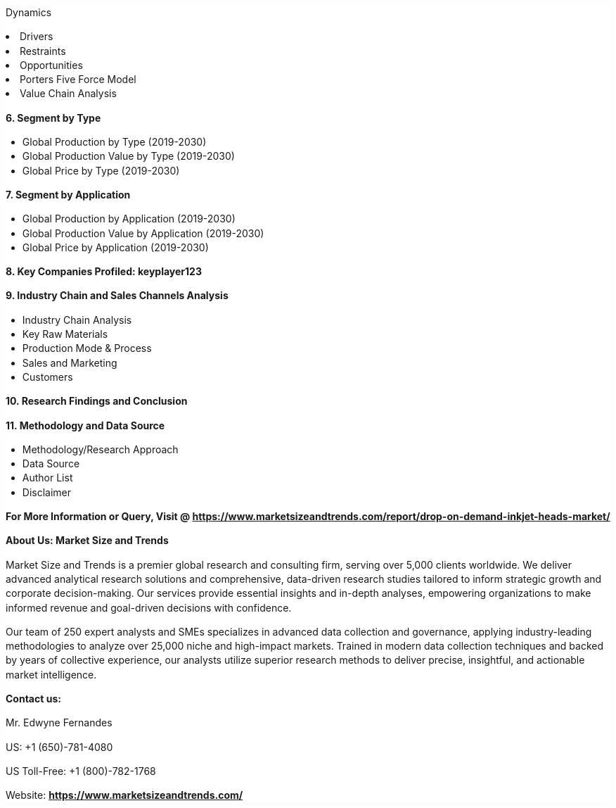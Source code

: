 Dynamics</li><li>Drivers</li><li>Restraints</li><li>Opportunities</li><li>Porters Five Force Model</li><li>Value Chain Analysis&nbsp;</li></ul><p><strong>6. Segment by Type</strong></p><ul><li>Global Production by Type (2019-2030)</li><li>Global Production Value by Type (2019-2030)</li><li>Global Price by Type (2019-2030)</li></ul><p><strong>7. Segment by Application</strong></p><ul><li>Global Production by Application (2019-2030)</li><li>Global Production Value by Application (2019-2030)</li><li>Global Price by Application (2019-2030)</li></ul><p><strong>8. Key Companies Profiled: keyplayer123</strong></p><p><strong>9. Industry Chain and Sales Channels Analysis</strong></p><ul><li>Industry Chain Analysis</li><li>Key Raw Materials</li><li>Production Mode &amp; Process</li><li>Sales and Marketing</li><li>Customers</li></ul><p><strong>10. Research Findings and Conclusion</strong></p><p><strong>11. Methodology and Data Source</strong></p><ul><li>Methodology/Research Approach</li><li>Data Source</li><li>Author List</li><li>Disclaimer</li></ul></p><p><strong>For More Information or Query, Visit @ <a href="https://www.marketsizeandtrends.com/report/drop-on-demand-inkjet-heads-market/">https://www.marketsizeandtrends.com/report/drop-on-demand-inkjet-heads-market/</a></strong></p><p><strong>About Us: Market Size and Trends</strong></p><p>Market Size and Trends is a premier global research and consulting firm, serving over 5,000 clients worldwide. We deliver advanced analytical research solutions and comprehensive, data-driven research studies tailored to inform strategic growth and corporate decision-making. Our services provide essential insights and in-depth analyses, empowering organizations to make informed revenue and goal-driven decisions with confidence.</p><p>Our team of 250 expert analysts and SMEs specializes in advanced data collection and governance, applying industry-leading methodologies to analyze over 25,000 niche and high-impact markets. Trained in modern data collection techniques and backed by years of collective experience, our analysts utilize superior research methods to deliver precise, insightful, and actionable market intelligence.</p><p><strong>Contact us:</strong></p><p>Mr. Edwyne Fernandes</p><p>US: +1 (650)-781-4080</p><p>US Toll-Free: +1 (800)-782-1768</p><p>Website: <strong><a href="https://www.marketsizeandtrends.com/">https://www.marketsizeandtrends.com/</a></strong></p>
